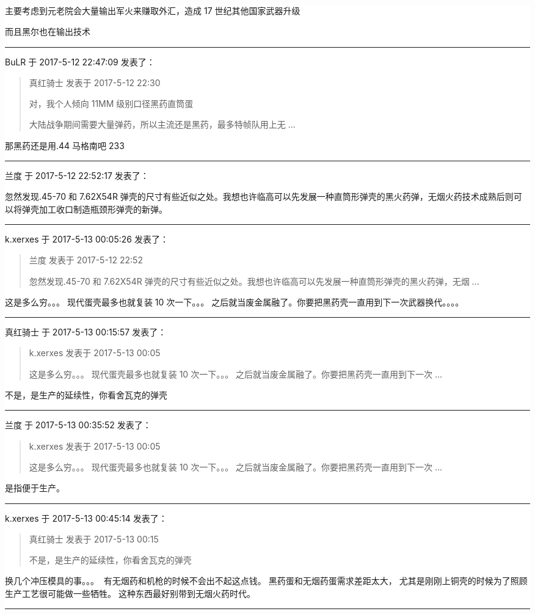 主要考虑到元老院会大量输出军火来赚取外汇，造成 17 世纪其他国家武器升级

而且黑尔也在输出技术

---

BuLR 于 2017-5-12 22:47:09 发表了：

> 真红骑士 发表于 2017-5-12 22:30
>
> 对，我个人倾向 11MM 级别口径黑药直筒蛋
>
> 大陆战争期间需要大量弹药，所以主流还是黑药，最多特帧队用上无 ...

那黑药还是用.44 马格南吧 233

---

兰度 于 2017-5-12 22:52:17 发表了：

忽然发现.45-70 和 7.62X54R 弹壳的尺寸有些近似之处。我想也许临高可以先发展一种直筒形弹壳的黑火药弹，无烟火药技术成熟后则可以将弹壳加工收口制造瓶颈形弹壳的新弹。

---

k.xerxes 于 2017-5-13 00:05:26 发表了：

> 兰度 发表于 2017-5-12 22:52
>
> 忽然发现.45-70 和 7.62X54R 弹壳的尺寸有些近似之处。我想也许临高可以先发展一种直筒形弹壳的黑火药弹，无烟 ...

这是多么穷。。。 现代蛋壳最多也就复装 10 次一下。。。 之后就当废金属融了。你要把黑药壳一直用到下一次武器换代。。。。

---

真红骑士 于 2017-5-13 00:15:57 发表了：

> k.xerxes 发表于 2017-5-13 00:05
>
> 这是多么穷。。。 现代蛋壳最多也就复装 10 次一下。。。 之后就当废金属融了。你要把黑药壳一直用到下一次 ...

不是，是生产的延续性，你看舍瓦克的弹壳

---

兰度 于 2017-5-13 00:35:52 发表了：

> k.xerxes 发表于 2017-5-13 00:05
>
> 这是多么穷。。。 现代蛋壳最多也就复装 10 次一下。。。 之后就当废金属融了。你要把黑药壳一直用到下一次 ...

是指便于生产。

---

k.xerxes 于 2017-5-13 00:45:14 发表了：

> 真红骑士 发表于 2017-5-13 00:15
>
> 不是，是生产的延续性，你看舍瓦克的弹壳

换几个冲压模具的事。。。&nbsp;&nbsp;有无烟药和机枪的时候不会出不起这点钱。 黑药蛋和无烟药蛋需求差距太大， 尤其是刚刚上铜壳的时候为了照顾生产工艺很可能做一些牺牲。 这种东西最好别带到无烟火药时代。

---